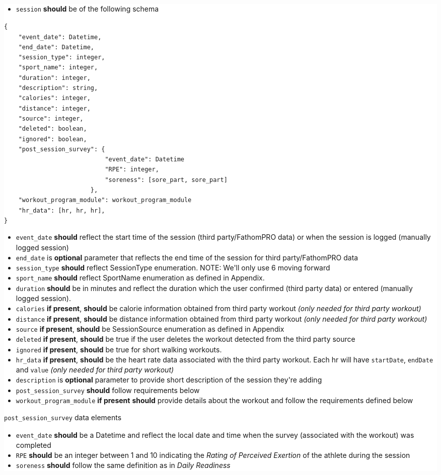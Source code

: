 
* `session` __should__ be of the following schema
```
{
    "event_date": Datetime,
    "end_date": Datetime,
    "session_type": integer,
    "sport_name": integer,
    "duration": integer,
    "description": string,
    "calories": integer,
    "distance": integer,
    "source": integer,
    "deleted": boolean,
    "ignored": boolean,
    "post_session_survey": {
                            "event_date": Datetime
                            "RPE": integer,
                            "soreness": [sore_part, sore_part]
                        },
    "workout_program_module": workout_program_module
    "hr_data": [hr, hr, hr],
}
```
* `event_date` __should__ reflect the start time of the session (third party/FathomPRO data) or when the session is logged (manually logged session)
* `end_date` is __optional__ parameter that reflects the end time of the session for third party/FathomPRO data
* `session_type` __should__ reflect SessionType enumeration. NOTE: We'll only use 6 moving forward
* `sport_name` __should__ reflect SportName enumeration as defined in Appendix.
* `duration` __should__ be in minutes and reflect the duration which the user confirmed (third party data) or entered (manually logged session).
* `calories` __if present__, __should__ be calorie information obtained from third party workout _(only needed for third party workout)_
* `distance` __if present__, __should__ be distance information obtained from third party workout _(only needed for third party workout)_
* `source` __if present__, __should__ be SessionSource enumeration as defined in Appendix
* `deleted` __if present__, __should__ be true if the user deletes the workout detected from the third party source 
* `ignored` __if present__, __should__ be true for short walking workouts.
* `hr_data` __if present__, __should__ be the heart rate data associated with the third party workout. Each hr will have `startDate`, `endDate` and `value` _(only needed for third party workout)_
* `description` is __optional__ parameter to provide short description of the session they're adding
* `post_session_survey` __should__ follow requirements below
* `workout_program_module` __if present__ __should__ provide details about the workout and follow the requirements defined below

`post_session_survey` data elements

* `event_date` __should__ be a Datetime and reflect the local date and time when the survey (associated with the workout) was completed
* `RPE` __should__ be an integer between 1 and 10 indicating the  _Rating of Perceived Exertion_ of the athlete during the session
* `soreness` __should__ follow the same definition as in  _Daily Readiness_
